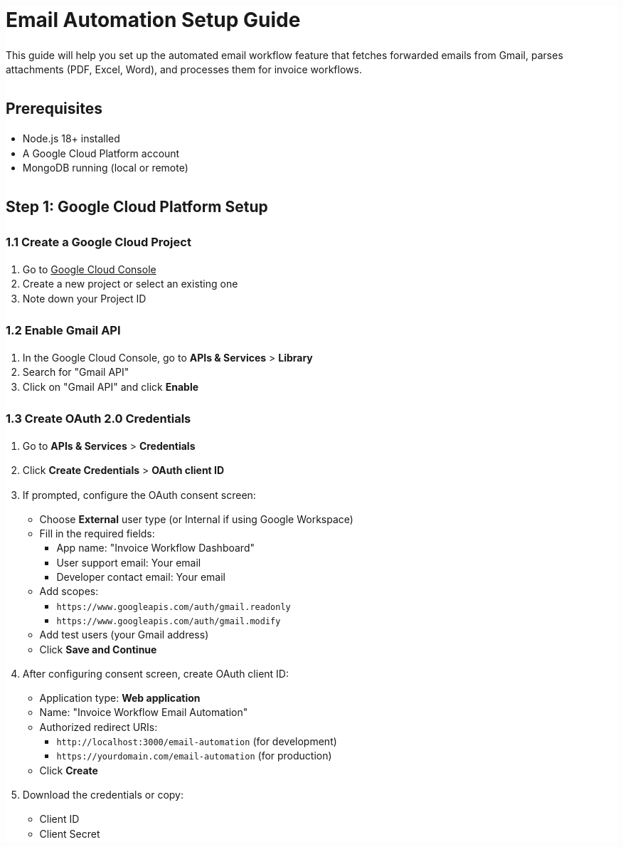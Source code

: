 # Email Automation Setup Guide

This guide will help you set up the automated email workflow feature that fetches forwarded emails from Gmail, parses attachments (PDF, Excel, Word), and processes them for invoice workflows.

## Prerequisites

- Node.js 18+ installed
- A Google Cloud Platform account
- MongoDB running (local or remote)

## Step 1: Google Cloud Platform Setup

### 1.1 Create a Google Cloud Project

1. Go to [Google Cloud Console](https://console.cloud.google.com/)
2. Create a new project or select an existing one
3. Note down your Project ID

### 1.2 Enable Gmail API

1. In the Google Cloud Console, go to **APIs & Services** > **Library**
2. Search for "Gmail API"
3. Click on "Gmail API" and click **Enable**

### 1.3 Create OAuth 2.0 Credentials

1. Go to **APIs & Services** > **Credentials**
2. Click **Create Credentials** > **OAuth client ID**
3. If prompted, configure the OAuth consent screen:
   - Choose **External** user type (or Internal if using Google Workspace)
   - Fill in the required fields:
     - App name: "Invoice Workflow Dashboard"
     - User support email: Your email
     - Developer contact email: Your email
   - Add scopes:
     - `https://www.googleapis.com/auth/gmail.readonly`
     - `https://www.googleapis.com/auth/gmail.modify`
   - Add test users (your Gmail address)
   - Click **Save and Continue**

4. After configuring consent screen, create OAuth client ID:
   - Application type: **Web application**
   - Name: "Invoice Workflow Email Automation"
   - Authorized redirect URIs:
     - `http://localhost:3000/email-automation` (for development)
     - `https://yourdomain.com/email-automation` (for production)
   - Click **Create**

5. Download the credentials or copy:
   - Client ID
   - Client Secret
